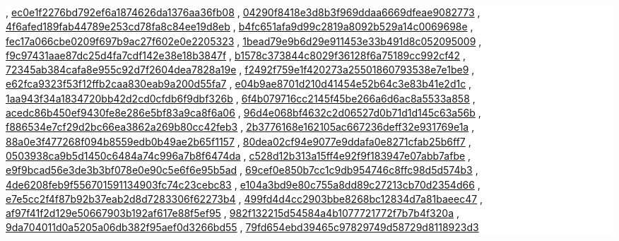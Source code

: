 , [ec0e1f2276bd792ef6a1874626da1376aa36fb08](https://github.com/apache/aries/commit/ec0e1f2276bd792ef6a1874626da1376aa36fb08)
, [04290f8418e3d8b3f969ddaa6669dfeae9082773](https://github.com/apache/aries/commit/04290f8418e3d8b3f969ddaa6669dfeae9082773)
, [4f6afed189fab44789e253cd78fa8c84ee19d8eb](https://github.com/apache/aries/commit/4f6afed189fab44789e253cd78fa8c84ee19d8eb)
, [b4fc651afa9d99c2819a8092b529a14c0069698e](https://github.com/apache/aries/commit/b4fc651afa9d99c2819a8092b529a14c0069698e)
, [fec17a066cbe0209f697b9ac27f602e0e2205323](https://github.com/apache/aries/commit/fec17a066cbe0209f697b9ac27f602e0e2205323)
, [1bead79e9b6d29e911453e33b491d8c052095009](https://github.com/apache/aries/commit/1bead79e9b6d29e911453e33b491d8c052095009)
, [f9c97431aae87dc25d4fa7cdf142e38e18b3847f](https://github.com/apache/aries/commit/f9c97431aae87dc25d4fa7cdf142e38e18b3847f)
, [b1578c373844c8029f36128f6a75189cc992cf42](https://github.com/apache/aries/commit/b1578c373844c8029f36128f6a75189cc992cf42)
, [72345ab384cafa8e955c92d7f2604dea7828a19e](https://github.com/apache/aries/commit/72345ab384cafa8e955c92d7f2604dea7828a19e)
, [f2492f759e1f420273a25501860793538e7e1be9](https://github.com/apache/aries/commit/f2492f759e1f420273a25501860793538e7e1be9)
, [e62fca9323f53f12ffb2caa830eab9a200d55fa7](https://github.com/apache/aries/commit/e62fca9323f53f12ffb2caa830eab9a200d55fa7)
, [e04b9ae8701d210d41454e52b64c3e83b41e2d1c](https://github.com/apache/aries/commit/e04b9ae8701d210d41454e52b64c3e83b41e2d1c)
, [1aa943f34a1834720bb42d2cd0cfdb6f9dbf326b](https://github.com/apache/aries/commit/1aa943f34a1834720bb42d2cd0cfdb6f9dbf326b)
, [6f4b079716cc2145f45be266a6d6ac8a5533a858](https://github.com/apache/aries/commit/6f4b079716cc2145f45be266a6d6ac8a5533a858)
, [acedc86b450ef9430fe8e286e5bf83a9ca8f6a06](https://github.com/apache/aries/commit/acedc86b450ef9430fe8e286e5bf83a9ca8f6a06)
, [96d4e068bf4632c2d06527d0b71d1d145c63a56b](https://github.com/apache/aries/commit/96d4e068bf4632c2d06527d0b71d1d145c63a56b)
, [f886534e7cf29d2bc66ea3862a269b80cc42feb3](https://github.com/apache/aries/commit/f886534e7cf29d2bc66ea3862a269b80cc42feb3)
, [2b3776168e162105ac667236deff32e931769e1a](https://github.com/apache/aries/commit/2b3776168e162105ac667236deff32e931769e1a)
, [88a0e3f477268f094b8559edb0b49ae2b65f1157](https://github.com/apache/aries/commit/88a0e3f477268f094b8559edb0b49ae2b65f1157)
, [80dea02cf94e9077e9ddafa0e8271cfab25b6ff7](https://github.com/apache/aries/commit/80dea02cf94e9077e9ddafa0e8271cfab25b6ff7)
, [0503938ca9b5d1450c6484a74c996a7b8f6474da](https://github.com/apache/aries/commit/0503938ca9b5d1450c6484a74c996a7b8f6474da)
, [c528d12b313a15ff4e92f9f183947e07abb7afbe](https://github.com/apache/aries/commit/c528d12b313a15ff4e92f9f183947e07abb7afbe)
, [e9f9bcad56e3de3b3bf078e0e90c5e6f6e95b5ad](https://github.com/apache/aries/commit/e9f9bcad56e3de3b3bf078e0e90c5e6f6e95b5ad)
, [69cef0e850b7cc1c9db954746c8ffc98d5d574b3](https://github.com/apache/aries/commit/69cef0e850b7cc1c9db954746c8ffc98d5d574b3)
, [4de6208feb9f556701591134903fc74c23cebc83](https://github.com/apache/aries/commit/4de6208feb9f556701591134903fc74c23cebc83)
, [e104a3bd9e80c755a8dd89c27213cb70d2354d66](https://github.com/apache/aries/commit/e104a3bd9e80c755a8dd89c27213cb70d2354d66)
, [e7e5cc2f4f87b92b37eab2d8d7283306f62273b4](https://github.com/apache/aries/commit/e7e5cc2f4f87b92b37eab2d8d7283306f62273b4)
, [499fd4d4cc2903bbe8268bc12834d7a81baeec47](https://github.com/apache/aries/commit/499fd4d4cc2903bbe8268bc12834d7a81baeec47)
, [af97f41f2d129e50667903b192af617e88f5ef95](https://github.com/apache/aries/commit/af97f41f2d129e50667903b192af617e88f5ef95)
, [982f132215d54584a4b1077721772f7b7b4f320a](https://github.com/apache/aries/commit/982f132215d54584a4b1077721772f7b7b4f320a)
, [9da704011d0a5205a06db382f95aef0d3266bd55](https://github.com/apache/aries/commit/9da704011d0a5205a06db382f95aef0d3266bd55)
, [79fd654ebd39465c97829749d58729d8118923d3](https://github.com/apache/aries/commit/79fd654ebd39465c97829749d58729d8118923d3)
